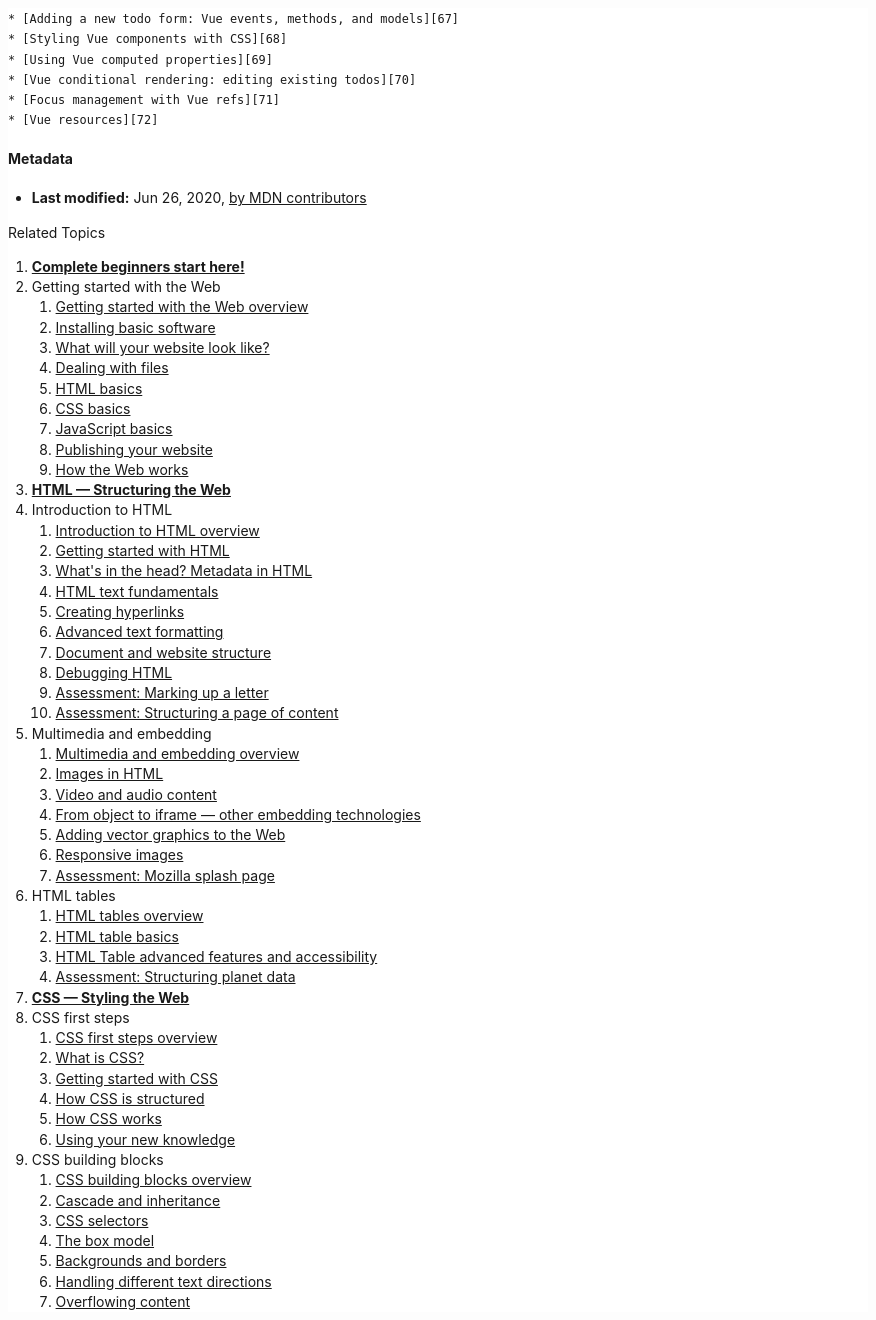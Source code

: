     * [Adding a new todo form: Vue events, methods, and models][67]
    * [Styling Vue components with CSS][68]
    * [Using Vue computed properties][69]
    * [Vue conditional rendering: editing existing todos][70]
    * [Focus management with Vue refs][71]
    * [Vue resources][72]

#### Metadata

* **Last modified:** Jun 26, 2020, [by MDN contributors][73]

Related Topics

1. [**Complete beginners start here!**][74]
2. Getting started with the Web
    1. [Getting started with the Web overview][74]
    2. [Installing basic software][75]
    3. [What will your website look like?][76]
    4. [Dealing with files][77]
    5. [HTML basics][78]
    6. [CSS basics][79]
    7. [JavaScript basics][80]
    8. [Publishing your website][81]
    9. [How the Web works][82]
3. [**HTML — Structuring the Web**][40]
4. Introduction to HTML
    1. [Introduction to HTML overview][83]
    2. [Getting started with HTML][84]
    3. [What's in the head? Metadata in HTML][85]
    4. [HTML text fundamentals][86]
    5. [Creating hyperlinks][87]
    6. [Advanced text formatting][88]
    7. [Document and website structure][89]
    8. [Debugging HTML][90]
    9. [Assessment: Marking up a letter][91]
    10. [Assessment: Structuring a page of content][92]
5. Multimedia and embedding
    1. [Multimedia and embedding overview][93]
    2. [Images in HTML][94]
    3. [Video and audio content][95]
    4. [From object to iframe — other embedding technologies][96]
    5. [Adding vector graphics to the Web][97]
    6. [Responsive images][98]
    7. [Assessment: Mozilla splash page][99]
6. HTML tables
    1. [HTML tables overview][100]
    2. [HTML table basics][101]
    3. [HTML Table advanced features and accessibility][102]
    4. [Assessment: Structuring planet data][103]
7. [**CSS — Styling the Web**][41]
8. CSS first steps
    1. [CSS first steps overview][104]
    2. [What is CSS?][105]
    3. [Getting started with CSS][106]
    4. [How CSS is structured][107]
    5. [How CSS works][108]
    6. [Using your new knowledge][109]
9. CSS building blocks
    1. [CSS building blocks overview][110]
    2. [Cascade and inheritance][111]
    3. [CSS selectors][112]
    4. [The box model][113]
    5. [Backgrounds and borders][114]
    6. [Handling different text directions][115]
    7. [Overflowing content][116]

[1]: https://developer.mozilla.org#content
[2]: https://developer.mozilla.org#language
[3]: https://developer.mozilla.org#main-q
[4]: https://developer.mozilla.org/en-US/docs/Web
[5]: https://developer.mozilla.org/en-US/docs/Web/HTML
[6]: https://developer.mozilla.org/en-US/docs/Web/CSS
[7]: https://developer.mozilla.org/en-US/docs/Web/JavaScript
[8]: https://developer.mozilla.org/en-US/docs/Web/Guide/Graphics
[9]: https://developer.mozilla.org/en-US/docs/Web/HTTP
[10]: https://developer.mozilla.org/en-US/docs/Web/API
[11]: https://developer.mozilla.org/en-US/docs/Mozilla/Add-ons/WebExtensions
[12]: https://developer.mozilla.org/en-US/docs/Web/MathML
[13]: https://developer.mozilla.org/en-US/docs/Learn
[14]: https://developer.mozilla.org/en-US/docs/Web/Tutorials
[15]: https://developer.mozilla.org/en-US/docs/Web/Reference
[16]: https://developer.mozilla.org/en-US/docs/Web/Guide
[17]: https://developer.mozilla.org/en-US/docs/Web/Accessibility
[18]: https://developer.mozilla.org/en-US/docs/Games
[19]: https://developer.mozilla.org/en-US/docs/MDN/Feedback
[20]: https://support.mozilla.org/
[21]: https://stackoverflow.com/
[22]: https://developer.mozilla.org/en-US/docs/MDN/Community
[23]: https://github.com/mdn/sprints/issues/new?template=issue-template.md&projects=mdn/sprints/2&labels=user-report&title=/en-US/docs/Learn/Tools_and_testing/Client-side_JavaScript_frameworks/React_interactivity_filtering_conditional_rendering
[24]: https://github.com/mdn/kuma/issues/new/choose
[25]: https://developer.mozilla.org/en-US/docs/Learn/Tools_and_testing
[26]: https://developer.mozilla.org/en-US/docs/Learn/Tools_and_testing/Client-side_JavaScript_frameworks
[27]: https://developer.mozilla.org/en-US/docs/Learn/Tools_and_testing/Client-side_JavaScript_frameworks/React_interactivity_filtering_conditional_rendering
[28]: https://wiki.developer.mozilla.org/en-US/docs/Learn/Tools_and_testing/Client-side_JavaScript_frameworks/React_interactivity_filtering_conditional_rendering$locales
[29]: https://developer.mozilla.org#Editing_the_name_of_a_task
[30]: https://developer.mozilla.org#A_UI_for_editing
[31]: https://developer.mozilla.org#Conditional_rendering
[33]: https://developer.mozilla.org#Editing_from_the_UI
[34]: https://developer.mozilla.org#Back_to_the_filter_buttons
[35]: https://developer.mozilla.org#Summary
[36]: https://developer.mozilla.org#In_this_module
[37]: https://developer.mozilla.org#sidebar-quicklinks
[38]: https://developer.mozilla.org/en-US/docs/Learn/Tools_and_testing/Client-side_JavaScript_frameworks/React_interactivity_events_state
[39]: https://developer.mozilla.org/en-US/docs/Learn/Tools_and_testing/Client-side_JavaScript_frameworks/React_accessibility
[40]: https://developer.mozilla.org/en-US/docs/Learn/HTML
[41]: https://developer.mozilla.org/en-US/docs/Learn/CSS
[42]: https://developer.mozilla.org/en-US/docs/Learn/JavaScript
[43]: https://developer.mozilla.org/en-US/docs/Learn/Tools_and_testing/Understanding_client-side_tools/Command_line
[44]: https://developer.mozilla.org/en-US/docs/Web/JavaScript/Reference/Global_Objects/Array/map
[45]: https://developer.mozilla.org/en-US/docs/Web/JavaScript/Reference/Global_Objects/Array/filter
[46]: https://developer.mozilla.org/en-US/docs/Web/JavaScript/Reference/Operators/Conditional_Operator
[47]: https://mdn.mozillademos.org/files/17206/view.png
[48]: https://mdn.mozillademos.org/files/17207/edit.png
[49]: https://developer.mozilla.org/en-US/docs/Web/JavaScript/Reference/Global_Objects/Object/keys
[50]: https://mdn.mozillademos.org/files/17208/filter-buttons.png
[51]: https://mdn.mozillademos.org/files/17209/filtered-todo-list.png
[52]: https://developer.mozilla.org/en-US/docs/Learn/Tools_and_testing/Client-side_JavaScript_frameworks/Introduction
[53]: https://developer.mozilla.org/en-US/docs/Learn/Tools_and_testing/Client-side_JavaScript_frameworks/Main_features
[54]: https://developer.mozilla.org/en-US/docs/Learn/Tools_and_testing/Client-side_JavaScript_frameworks/React_getting_started
[55]: https://developer.mozilla.org/en-US/docs/Learn/Tools_and_testing/Client-side_JavaScript_frameworks/React_todo_list_beginning
[56]: https://developer.mozilla.org/en-US/docs/Learn/Tools_and_testing/Client-side_JavaScript_frameworks/React_components
[57]: https://developer.mozilla.org/en-US/docs/Learn/Tools_and_testing/Client-side_JavaScript_frameworks/React_resources
[58]: https://developer.mozilla.org/en-US/docs/Learn/Tools_and_testing/Client-side_JavaScript_frameworks/Ember_getting_started
[59]: https://developer.mozilla.org/en-US/docs/Learn/Tools_and_testing/Client-side_JavaScript_frameworks/Ember_structure_componentization
[60]: https://developer.mozilla.org/en-US/docs/Learn/Tools_and_testing/Client-side_JavaScript_frameworks/Ember_interactivity_events_state
[61]: https://developer.mozilla.org/en-US/docs/Learn/Tools_and_testing/Client-side_JavaScript_frameworks/Ember_conditional_footer
[62]: https://developer.mozilla.org/en-US/docs/Learn/Tools_and_testing/Client-side_JavaScript_frameworks/Ember_routing
[63]: https://developer.mozilla.org/en-US/docs/Learn/Tools_and_testing/Client-side_JavaScript_frameworks/Ember_resources
[64]: https://developer.mozilla.org/en-US/docs/Learn/Tools_and_testing/Client-side_JavaScript_frameworks/Vue_getting_started
[65]: https://developer.mozilla.org/en-US/docs/Learn/Tools_and_testing/Client-side_JavaScript_frameworks/Vue_first_component
[66]: https://developer.mozilla.org/en-US/docs/Learn/Tools_and_testing/Client-side_JavaScript_frameworks/Vue_rendering_lists
[67]: https://developer.mozilla.org/en-US/docs/Learn/Tools_and_testing/Client-side_JavaScript_frameworks/Vue_methods_events_models
[68]: https://developer.mozilla.org/en-US/docs/Learn/Tools_and_testing/Client-side_JavaScript_frameworks/Vue_styling
[69]: https://developer.mozilla.org/en-US/docs/Learn/Tools_and_testing/Client-side_JavaScript_frameworks/Vue_computed_properties
[70]: https://developer.mozilla.org/en-US/docs/Learn/Tools_and_testing/Client-side_JavaScript_frameworks/Vue_conditional_rendering
[71]: https://developer.mozilla.org/en-US/docs/Learn/Tools_and_testing/Client-side_JavaScript_frameworks/Vue_refs_focus_management
[72]: https://developer.mozilla.org/en-US/docs/Learn/Tools_and_testing/Client-side_JavaScript_frameworks/Vue_resources
[73]: https://wiki.developer.mozilla.org/en-US/docs/Learn/Tools_and_testing/Client-side_JavaScript_frameworks/React_interactivity_filtering_conditional_rendering$history
[74]: https://developer.mozilla.org/en-US/docs/Learn/Getting_started_with_the_web
[75]: https://developer.mozilla.org/en-US/docs/Learn/Getting_started_with_the_web/Installing_basic_software
[76]: https://developer.mozilla.org/en-US/docs/Learn/Getting_started_with_the_web/What_will_your_website_look_like
[77]: https://developer.mozilla.org/en-US/docs/Learn/Getting_started_with_the_web/Dealing_with_files
[78]: https://developer.mozilla.org/en-US/docs/Learn/Getting_started_with_the_web/HTML_basics
[79]: https://developer.mozilla.org/en-US/docs/Learn/Getting_started_with_the_web/CSS_basics
[80]: https://developer.mozilla.org/en-US/docs/Learn/Getting_started_with_the_web/JavaScript_basics
[81]: https://developer.mozilla.org/en-US/docs/Learn/Getting_started_with_the_web/Publishing_your_website
[82]: https://developer.mozilla.org/en-US/docs/Learn/Getting_started_with_the_web/How_the_Web_works
[83]: https://developer.mozilla.org/en-US/docs/Learn/HTML/Introduction_to_HTML
[84]: https://developer.mozilla.org/en-US/docs/Learn/HTML/Introduction_to_HTML/Getting_started
[85]: https://developer.mozilla.org/en-US/docs/Learn/HTML/Introduction_to_HTML/The_head_metadata_in_HTML
[86]: https://developer.mozilla.org/en-US/docs/Learn/HTML/Introduction_to_HTML/HTML_text_fundamentals
[87]: https://developer.mozilla.org/en-US/docs/Learn/HTML/Introduction_to_HTML/Creating_hyperlinks
[88]: https://developer.mozilla.org/en-US/docs/Learn/HTML/Introduction_to_HTML/Advanced_text_formatting
[89]: https://developer.mozilla.org/en-US/docs/Learn/HTML/Introduction_to_HTML/Document_and_website_structure
[90]: https://developer.mozilla.org/en-US/docs/Learn/HTML/Introduction_to_HTML/Debugging_HTML
[91]: https://developer.mozilla.org/en-US/docs/Learn/HTML/Introduction_to_HTML/Marking_up_a_letter
[92]: https://developer.mozilla.org/en-US/docs/Learn/HTML/Introduction_to_HTML/Structuring_a_page_of_content
[93]: https://developer.mozilla.org/en-US/docs/Learn/HTML/Multimedia_and_embedding
[94]: https://developer.mozilla.org/en-US/docs/Learn/HTML/Multimedia_and_embedding/Images_in_HTML
[95]: https://developer.mozilla.org/en-US/docs/Learn/HTML/Multimedia_and_embedding/Video_and_audio_content
[96]: https://developer.mozilla.org/en-US/docs/Learn/HTML/Multimedia_and_embedding/Other_embedding_technologies
[97]: https://developer.mozilla.org/en-US/docs/Learn/HTML/Multimedia_and_embedding/Adding_vector_graphics_to_the_Web
[98]: https://developer.mozilla.org/en-US/docs/Learn/HTML/Multimedia_and_embedding/Responsive_images
[99]: https://developer.mozilla.org/en-US/docs/Learn/HTML/Multimedia_and_embedding/Mozilla_splash_page
[100]: https://developer.mozilla.org/en-US/docs/Learn/HTML/Tables
[101]: https://developer.mozilla.org/en-US/docs/Learn/HTML/Tables/Basics
[102]: https://developer.mozilla.org/en-US/docs/Learn/HTML/Tables/Advanced
[103]: https://developer.mozilla.org/en-US/docs/Learn/HTML/Tables/Structuring_planet_data
[104]: https://developer.mozilla.org/en-US/docs/Learn/CSS/First_steps
[105]: https://developer.mozilla.org/en-US/docs/Learn/CSS/First_steps/What_is_CSS
[106]: https://developer.mozilla.org/en-US/docs/Learn/CSS/First_steps/Getting_started
[107]: https://developer.mozilla.org/en-US/docs/Learn/CSS/First_steps/How_CSS_is_structured
[108]: https://developer.mozilla.org/en-US/docs/Learn/CSS/First_steps/How_CSS_works
[109]: https://developer.mozilla.org/en-US/docs/Learn/CSS/First_steps/Using_your_new_knowledge
[110]: https://developer.mozilla.org/en-US/docs/Learn/CSS/Building_blocks
[111]: https://developer.mozilla.org/en-US/docs/Learn/CSS/Building_blocks/Cascade_and_inheritance
[112]: https://developer.mozilla.org/en-US/docs/Learn/CSS/Building_blocks/Selectors
[113]: https://developer.mozilla.org/en-US/docs/Learn/CSS/Building_blocks/The_box_model
[114]: https://developer.mozilla.org/en-US/docs/Learn/CSS/Building_blocks/Backgrounds_and_borders
[115]: https://developer.mozilla.org/en-US/docs/Learn/CSS/Building_blocks/Handling_different_text_directions
[116]: https://developer.mozilla.org/en-US/docs/Learn/CSS/Building_blocks/Overflowing_content
[117]: https://developer.mozilla.org/en-US/docs/Learn/CSS/Building_blocks/Values_and_units
[118]: https://developer.mozilla.org/en-US/docs/Learn/CSS/Building_blocks/Sizing_items_in_CSS
[119]: https://developer.mozilla.org/en-US/docs/Learn/CSS/Building_blocks/Images_media_form_elements
[120]: https://developer.mozilla.org/en-US/docs/Learn/CSS/Building_blocks/Styling_tables
[121]: https://developer.mozilla.org/en-US/docs/Learn/CSS/Building_blocks/Debugging_CSS
[122]: https://developer.mozilla.org/en-US/docs/Learn/CSS/Building_blocks/Organizing
[123]: https://developer.mozilla.org/en-US/docs/Learn/CSS/Styling_text
[124]: https://developer.mozilla.org/en-US/docs/Learn/CSS/Styling_text/Fundamentals
[125]: https://developer.mozilla.org/en-US/docs/Learn/CSS/Styling_text/Styling_lists
[126]: https://developer.mozilla.org/en-US/docs/Learn/CSS/Styling_text/Styling_links
[127]: https://developer.mozilla.org/en-US/docs/Learn/CSS/Styling_text/Web_fonts
[128]: https://developer.mozilla.org/en-US/docs/Learn/CSS/Styling_text/Typesetting_a_homepage
[129]: https://developer.mozilla.org/en-US/docs/Learn/CSS/CSS_layout
[130]: https://developer.mozilla.org/en-US/docs/Learn/CSS/CSS_layout/Introduction
[131]: https://developer.mozilla.org/en-US/docs/Learn/CSS/CSS_layout/Normal_Flow
[132]: https://developer.mozilla.org/en-US/docs/Learn/CSS/CSS_layout/Flexbox
[133]: https://developer.mozilla.org/en-US/docs/Learn/CSS/CSS_layout/Grids
[134]: https://developer.mozilla.org/en-US/docs/Learn/CSS/CSS_layout/Floats
[135]: https://developer.mozilla.org/en-US/docs/Learn/CSS/CSS_layout/Positioning
[136]: https://developer.mozilla.org/en-US/docs/Learn/CSS/CSS_layout/Multiple-column_Layout
[137]: https://developer.mozilla.org/en-US/docs/Learn/CSS/CSS_layout/Responsive_Design
[138]: https://developer.mozilla.org/en-US/docs/Learn/CSS/CSS_layout/Media_queries
[139]: https://developer.mozilla.org/en-US/docs/Learn/CSS/CSS_layout/Legacy_Layout_Methods
[140]: https://developer.mozilla.org/en-US/docs/Learn/CSS/CSS_layout/Supporting_Older_Browsers
[141]: https://developer.mozilla.org/en-US/docs/Learn/CSS/CSS_layout/Fundamental_Layout_Comprehension
[142]: https://developer.mozilla.org/en-US/docs/Learn/JavaScript/First_steps
[143]: https://developer.mozilla.org/en-US/docs/Learn/JavaScript/First_steps/What_is_JavaScript
[144]: https://developer.mozilla.org/en-US/docs/Learn/JavaScript/First_steps/A_first_splash
[145]: https://developer.mozilla.org/en-US/docs/Learn/JavaScript/First_steps/What_went_wrong
[146]: https://developer.mozilla.org/en-US/docs/Learn/JavaScript/First_steps/Variables
[147]: https://developer.mozilla.org/en-US/docs/Learn/JavaScript/First_steps/Math
[148]: https://developer.mozilla.org/en-US/docs/Learn/JavaScript/First_steps/Strings
[149]: https://developer.mozilla.org/en-US/docs/Learn/JavaScript/First_steps/Useful_string_methods
[150]: https://developer.mozilla.org/en-US/docs/Learn/JavaScript/First_steps/Arrays
[151]: https://developer.mozilla.org/en-US/docs/Learn/JavaScript/First_steps/Silly_story_generator
[152]: https://developer.mozilla.org/en-US/docs/Learn/JavaScript/Building_blocks
[153]: https://developer.mozilla.org/en-US/docs/Learn/JavaScript/Building_blocks/conditionals
[154]: https://developer.mozilla.org/en-US/docs/Learn/JavaScript/Building_blocks/Looping_code
[155]: https://developer.mozilla.org/en-US/docs/Learn/JavaScript/Building_blocks/Functions
[156]: https://developer.mozilla.org/en-US/docs/Learn/JavaScript/Building_blocks/Build_your_own_function
[157]: https://developer.mozilla.org/en-US/docs/Learn/JavaScript/Building_blocks/Return_values
[158]: https://developer.mozilla.org/en-US/docs/Learn/JavaScript/Building_blocks/Events
[159]: https://developer.mozilla.org/en-US/docs/Learn/JavaScript/Building_blocks/Image_gallery
[160]: https://developer.mozilla.org/en-US/docs/Learn/JavaScript/Objects
[161]: https://developer.mozilla.org/en-US/docs/Learn/JavaScript/Objects/Basics
[162]: https://developer.mozilla.org/en-US/docs/Learn/JavaScript/Objects/Object-oriented_JS
[163]: https://developer.mozilla.org/en-US/docs/Learn/JavaScript/Objects/Object_prototypes
[164]: https://developer.mozilla.org/en-US/docs/Learn/JavaScript/Objects/Inheritance
[165]: https://developer.mozilla.org/en-US/docs/Learn/JavaScript/Objects/JSON
[166]: https://developer.mozilla.org/en-US/docs/Learn/JavaScript/Objects/Object_building_practice
[167]: https://developer.mozilla.org/en-US/docs/Learn/JavaScript/Objects/Adding_bouncing_balls_features
[168]: https://developer.mozilla.org/en-US/docs/Learn/JavaScript/Asynchronous
[169]: https://developer.mozilla.org/en-US/docs/Learn/JavaScript/Asynchronous/Concepts
[170]: https://developer.mozilla.org/en-US/docs/Learn/JavaScript/Asynchronous/Introducing
[171]: https://developer.mozilla.org/en-US/docs/Learn/JavaScript/Asynchronous/Timeouts_and_intervals
[172]: https://developer.mozilla.org/en-US/docs/Learn/JavaScript/Asynchronous/Promises
[173]: https://developer.mozilla.org/en-US/docs/Learn/JavaScript/Asynchronous/Async_await
[174]: https://developer.mozilla.org/en-US/docs/Learn/JavaScript/Asynchronous/Choosing_the_right_approach
[175]: https://developer.mozilla.org/en-US/docs/Learn/JavaScript/Client-side_web_APIs
[176]: https://developer.mozilla.org/en-US/docs/Learn/JavaScript/Client-side_web_APIs/Introduction
[177]: https://developer.mozilla.org/en-US/docs/Learn/JavaScript/Client-side_web_APIs/Manipulating_documents
[178]: https://developer.mozilla.org/en-US/docs/Learn/JavaScript/Client-side_web_APIs/Fetching_data
[179]: https://developer.mozilla.org/en-US/docs/Learn/JavaScript/Client-side_web_APIs/Third_party_APIs
[180]: https://developer.mozilla.org/en-US/docs/Learn/JavaScript/Client-side_web_APIs/Drawing_graphics
[181]: https://developer.mozilla.org/en-US/docs/Learn/JavaScript/Client-side_web_APIs/Video_and_audio_APIs
[182]: https://developer.mozilla.org/en-US/docs/Learn/JavaScript/Client-side_web_APIs/Client-side_storage
[183]: https://developer.mozilla.org/en-US/docs/Learn/Forms
[184]: https://developer.mozilla.org/en-US/docs/Learn/Forms/Your_first_form
[185]: https://developer.mozilla.org/en-US/docs/Learn/Forms/How_to_structure_a_web_form
[186]: https://developer.mozilla.org/en-US/docs/Learn/Forms/Basic_native_form_controls
[187]: https://developer.mozilla.org/en-US/docs/Learn/Forms/HTML5_input_types
[188]: https://developer.mozilla.org/en-US/docs/Learn/Forms/Other_form_controls
[189]: https://developer.mozilla.org/en-US/docs/Learn/Forms/Styling_web_forms
[190]: https://developer.mozilla.org/en-US/docs/Learn/Forms/Advanced_form_styling
[191]: https://developer.mozilla.org/en-US/docs/L